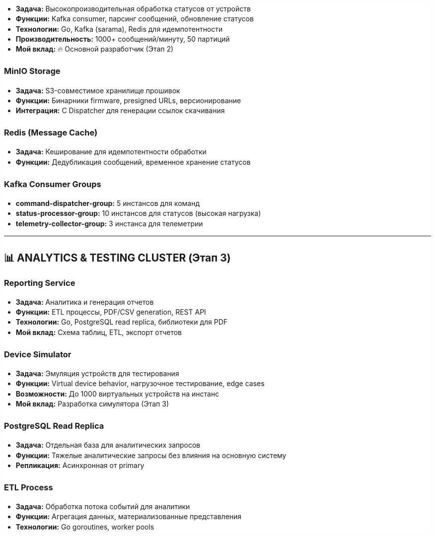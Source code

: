 - **Задача:** Высокопроизводительная обработка статусов от устройств
- **Функции:** Kafka consumer, парсинг сообщений, обновление статусов
- **Технологии:** Go, Kafka (sarama), Redis для идемпотентности
- **Производительность:** 1000+ сообщений/минуту, 50 партиций
- **Мой вклад:** 🔥 Основной разработчик (Этап 2)

### **MinIO Storage**

- **Задача:** S3-совместимое хранилище прошивок
- **Функции:** Бинарники firmware, presigned URLs, версионирование
- **Интеграция:** С Dispatcher для генерации ссылок скачивания

### **Redis (Message Cache)**

- **Задача:** Кеширование для идемпотентности обработки
- **Функции:** Дедубликация сообщений, временное хранение статусов

### **Kafka Consumer Groups**

- **command-dispatcher-group:** 5 инстансов для команд
- **status-processor-group:** 10 инстансов для статусов (высокая нагрузка)
- **telemetry-collector-group:** 3 инстанса для телеметрии

---

## 📊 **ANALYTICS & TESTING CLUSTER** (Этап 3)

### **Reporting Service**

- **Задача:** Аналитика и генерация отчетов
- **Функции:** ETL процессы, PDF/CSV generation, REST API
- **Технологии:** Go, PostgreSQL read replica, библиотеки для PDF
- **Мой вклад:** Схема таблиц, ETL, экспорт отчетов

### **Device Simulator**

- **Задача:** Эмуляция устройств для тестирования
- **Функции:** Virtual device behavior, нагрузочное тестирование, edge cases
- **Возможности:** До 1000 виртуальных устройств на инстанс
- **Мой вклад:** Разработка симулятора (Этап 3)

### **PostgreSQL Read Replica**

- **Задача:** Отдельная база для аналитических запросов
- **Функции:** Тяжелые аналитические запросы без влияния на основную систему
- **Репликация:** Асинхронная от primary

### **ETL Process**

- **Задача:** Обработка потока событий для аналитики
- **Функции:** Агрегация данных, материализованные представления
- **Технологии:** Go goroutines, worker pools
